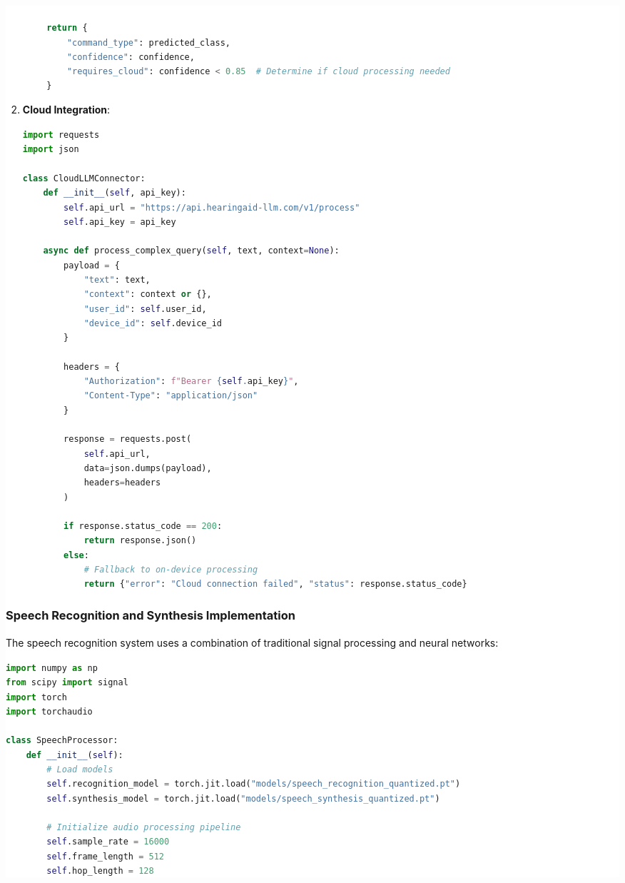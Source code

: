    ```python
           
           return {
               "command_type": predicted_class,
               "confidence": confidence,
               "requires_cloud": confidence < 0.85  # Determine if cloud processing needed
           }
   ```

2. **Cloud Integration**:
   ```python
   import requests
   import json

   class CloudLLMConnector:
       def __init__(self, api_key):
           self.api_url = "https://api.hearingaid-llm.com/v1/process"
           self.api_key = api_key
           
       async def process_complex_query(self, text, context=None):
           payload = {
               "text": text,
               "context": context or {},
               "user_id": self.user_id,
               "device_id": self.device_id
           }
           
           headers = {
               "Authorization": f"Bearer {self.api_key}",
               "Content-Type": "application/json"
           }
           
           response = requests.post(
               self.api_url,
               data=json.dumps(payload),
               headers=headers
           )
           
           if response.status_code == 200:
               return response.json()
           else:
               # Fallback to on-device processing
               return {"error": "Cloud connection failed", "status": response.status_code}
   ```

### Speech Recognition and Synthesis Implementation

The speech recognition system uses a combination of traditional signal processing and neural networks:

```python
import numpy as np
from scipy import signal
import torch
import torchaudio

class SpeechProcessor:
    def __init__(self):
        # Load models
        self.recognition_model = torch.jit.load("models/speech_recognition_quantized.pt")
        self.synthesis_model = torch.jit.load("models/speech_synthesis_quantized.pt")
        
        # Initialize audio processing pipeline
        self.sample_rate = 16000
        self.frame_length = 512
        self.hop_length = 128
```